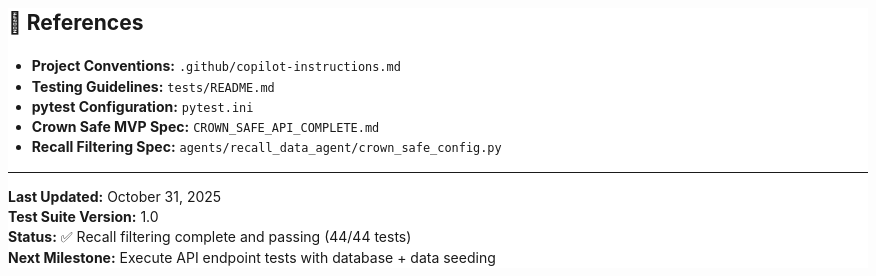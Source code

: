 
## 📖 References

- **Project Conventions:** `.github/copilot-instructions.md`
- **Testing Guidelines:** `tests/README.md`
- **pytest Configuration:** `pytest.ini`
- **Crown Safe MVP Spec:** `CROWN_SAFE_API_COMPLETE.md`
- **Recall Filtering Spec:** `agents/recall_data_agent/crown_safe_config.py`

---

**Last Updated:** October 31, 2025  
**Test Suite Version:** 1.0  
**Status:** ✅ Recall filtering complete and passing (44/44 tests)  
**Next Milestone:** Execute API endpoint tests with database + data seeding
